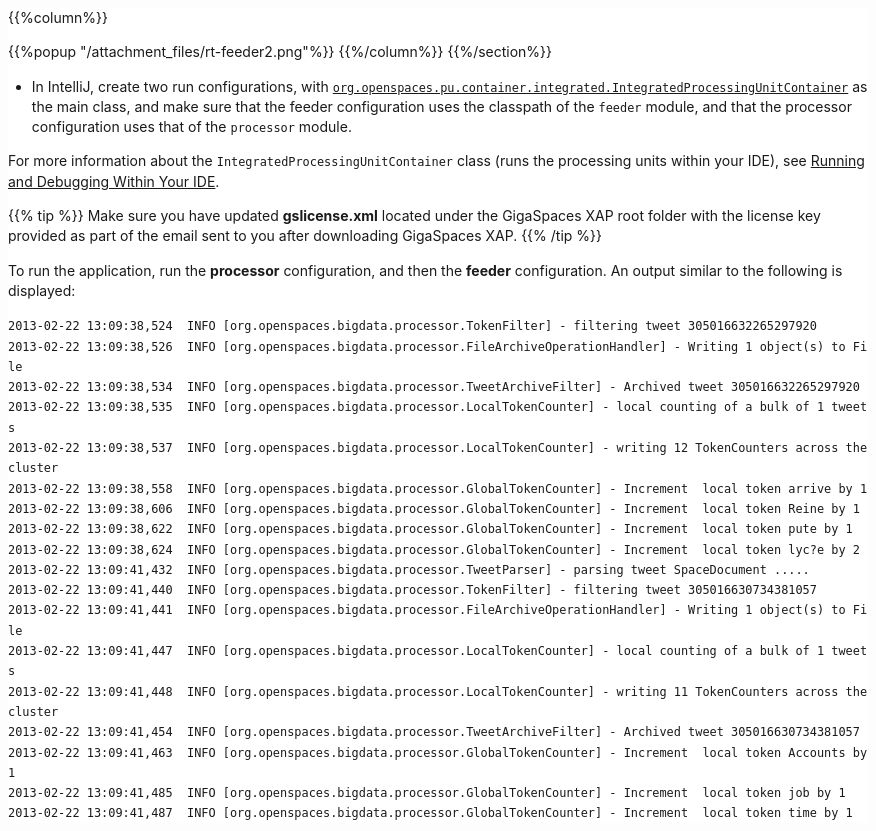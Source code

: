 {{%column%}}

{{%popup   "/attachment_files/rt-feeder2.png"%}}
{{%/column%}}
{{%/section%}}

- In IntelliJ, create two run configurations, with [`org.openspaces.pu.container.integrated.IntegratedProcessingUnitContainer`](http://www.gigaspaces.com/docs/JavaDoc{{%currentversion%}}/org/openspaces/pu/container/integrated/IntegratedProcessingUnitContainer.html) as the main class, and make sure that the feeder configuration uses the classpath of the `feeder` module, and that the processor configuration uses that of the `processor` module.

For more information about the `IntegratedProcessingUnitContainer` class (runs the processing units within your IDE), see [Running and Debugging Within Your IDE](./running-and-debugging-within-your-ide.html).

{{% tip %}}
Make sure you have updated **gslicense.xml** located under the GigaSpaces XAP root folder with the license key provided as part of the email sent to you after downloading GigaSpaces XAP.
{{% /tip %}}

To run the application, run the **processor** configuration, and then the **feeder** configuration. An output similar to the following is displayed:


```console
2013-02-22 13:09:38,524  INFO [org.openspaces.bigdata.processor.TokenFilter] - filtering tweet 305016632265297920
2013-02-22 13:09:38,526  INFO [org.openspaces.bigdata.processor.FileArchiveOperationHandler] - Writing 1 object(s) to File
2013-02-22 13:09:38,534  INFO [org.openspaces.bigdata.processor.TweetArchiveFilter] - Archived tweet 305016632265297920
2013-02-22 13:09:38,535  INFO [org.openspaces.bigdata.processor.LocalTokenCounter] - local counting of a bulk of 1 tweets
2013-02-22 13:09:38,537  INFO [org.openspaces.bigdata.processor.LocalTokenCounter] - writing 12 TokenCounters across the cluster
2013-02-22 13:09:38,558  INFO [org.openspaces.bigdata.processor.GlobalTokenCounter] - Increment  local token arrive by 1
2013-02-22 13:09:38,606  INFO [org.openspaces.bigdata.processor.GlobalTokenCounter] - Increment  local token Reine by 1
2013-02-22 13:09:38,622  INFO [org.openspaces.bigdata.processor.GlobalTokenCounter] - Increment  local token pute by 1
2013-02-22 13:09:38,624  INFO [org.openspaces.bigdata.processor.GlobalTokenCounter] - Increment  local token lyc?e by 2
2013-02-22 13:09:41,432  INFO [org.openspaces.bigdata.processor.TweetParser] - parsing tweet SpaceDocument .....
2013-02-22 13:09:41,440  INFO [org.openspaces.bigdata.processor.TokenFilter] - filtering tweet 305016630734381057
2013-02-22 13:09:41,441  INFO [org.openspaces.bigdata.processor.FileArchiveOperationHandler] - Writing 1 object(s) to File
2013-02-22 13:09:41,447  INFO [org.openspaces.bigdata.processor.LocalTokenCounter] - local counting of a bulk of 1 tweets
2013-02-22 13:09:41,448  INFO [org.openspaces.bigdata.processor.LocalTokenCounter] - writing 11 TokenCounters across the cluster
2013-02-22 13:09:41,454  INFO [org.openspaces.bigdata.processor.TweetArchiveFilter] - Archived tweet 305016630734381057
2013-02-22 13:09:41,463  INFO [org.openspaces.bigdata.processor.GlobalTokenCounter] - Increment  local token Accounts by 1
2013-02-22 13:09:41,485  INFO [org.openspaces.bigdata.processor.GlobalTokenCounter] - Increment  local token job by 1
2013-02-22 13:09:41,487  INFO [org.openspaces.bigdata.processor.GlobalTokenCounter] - Increment  local token time by 1
```
